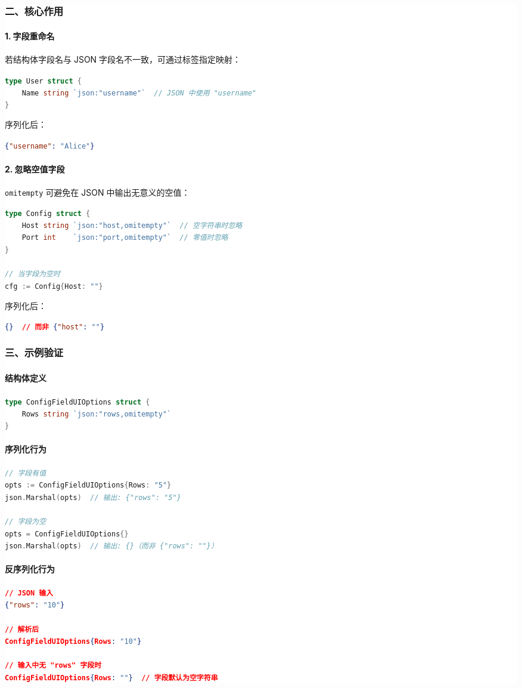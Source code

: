 
### **二、核心作用**
#### **1. 字段重命名**
若结构体字段名与 JSON 字段名不一致，可通过标签指定映射：
```go
type User struct {
    Name string `json:"username"`  // JSON 中使用 "username"
}
```
序列化后：
```json
{"username": "Alice"}
```

#### **2. 忽略空值字段**
`omitempty` 可避免在 JSON 中输出无意义的空值：
```go
type Config struct {
    Host string `json:"host,omitempty"`  // 空字符串时忽略
    Port int    `json:"port,omitempty"`  // 零值时忽略
}

// 当字段为空时
cfg := Config{Host: ""}
```
序列化后：
```json
{}  // 而非 {"host": ""}
```


### **三、示例验证**
#### **结构体定义**
```go
type ConfigFieldUIOptions struct {
    Rows string `json:"rows,omitempty"`
}
```

#### **序列化行为**
```go
// 字段有值
opts := ConfigFieldUIOptions{Rows: "5"}
json.Marshal(opts)  // 输出: {"rows": "5"}

// 字段为空
opts = ConfigFieldUIOptions{}
json.Marshal(opts)  // 输出: {}（而非 {"rows": ""}）
```

#### **反序列化行为**
```json
// JSON 输入
{"rows": "10"}

// 解析后
ConfigFieldUIOptions{Rows: "10"}

// 输入中无 "rows" 字段时
ConfigFieldUIOptions{Rows: ""}  // 字段默认为空字符串
```
